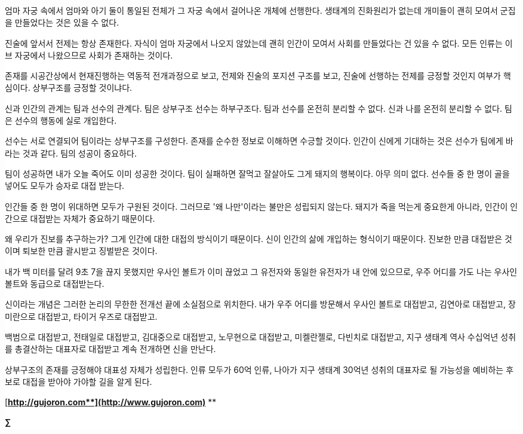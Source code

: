 엄마 자궁 속에서 엄마와 아기 둘이 통일된 전체가 그 자궁 속에서 걸어나온 개체에 선행한다. 생태계의 진화원리가 없는데 개미들이 괜히 모여서 군집을 만들었다는 것은 있을 수 없다. 

진술에 앞서서 전제는 항상 존재한다. 자식이 엄마 자궁에서 나오지 않았는데 괜히 인간이 모여서 사회를 만들었다는 건 있을 수 없다. 모든 인류는 이브 자궁에서 나왔으므로 사회가 존재하는 것이다. 

존재를 시공간상에서 현재진행하는 역동적 전개과정으로 보고, 전제와 진술의 포지션 구조를 보고, 진술에 선행하는 전제를 긍정할 것인지 여부가 핵심이다. 상부구조를 긍정할 것이냐다.

신과 인간의 관계는 팀과 선수의 관계다. 팀은 상부구조 선수는 하부구조다. 팀과 선수를 온전히 분리할 수 없다. 신과 나를 온전히 분리할 수 없다. 팀은 선수의 행동에 실로 개입한다. 

선수는 서로 연결되어 팀이라는 상부구조를 구성한다. 존재를 순수한 정보로 이해하면 수긍할 것이다. 인간이 신에게 기대하는 것은 선수가 팀에게 바라는 것과 같다. 팀의 성공이 중요하다.

팀이 성공하면 내가 오늘 죽어도 이미 성공한 것이다. 팀이 실패하면 잘먹고 잘살아도 그게 돼지의 행복이다. 아무 의미 없다. 선수들 중 한 명이 골을 넣어도 모두가 승자로 대접 받는다.

인간들 중 한 명이 위대하면 모두가 구원된 것이다. 그러므로 '왜 나만'이라는 불만은 성립되지 않는다. 돼지가 죽을 먹는게 중요한게 아니라, 인간이 인간으로 대접받는 자체가 중요하기 때문이다.

왜 우리가 진보를 추구하는가? 그게 인간에 대한 대접의 방식이기 때문이다. 신이 인간의 삶에 개입하는 형식이기 때문이다. 진보한 만큼 대접받은 것이며 퇴보한 만큼 괄시받고 징벌받은 것이다. 

내가 백 미터를 달려 9초 7을 끊지 못했지만 우사인 볼트가 이미 끊었고 그 유전자와 동일한 유전자가 내 안에 있으므로, 우주 어디를 가도 나는 우사인 볼트와 동급으로 대접받는다.

신이라는 개념은 그러한 논리의 무한한 전개선 끝에 소실점으로 위치한다. 내가 우주 어디를 방문해서 우사인 볼트로 대접받고, 김연아로 대접받고, 장미란으로 대접받고, 타이거 우즈로 대접받고.

백범으로 대접받고, 전태일로 대접받고, 김대중으로 대접받고, 노무현으로 대접받고, 미켈란젤로, 다빈치로 대접받고, 지구 생태계 역사 수십억년 성취를 총결산하는 대표자로 대접받고 계속 전개하면 신을 만난다.

상부구조의 존재를 긍정해야 대표성 자체가 성립한다. 인류 모두가 60억 인류, 나아가 지구 생태계 30억년 성취의 대표자로 될 가능성을 예비하는 후보로 대접을 받아야 가야할 길을 알게 된다.

[**http://gujoron.com**](http://www.gujoron.com)** 
**

**∑**